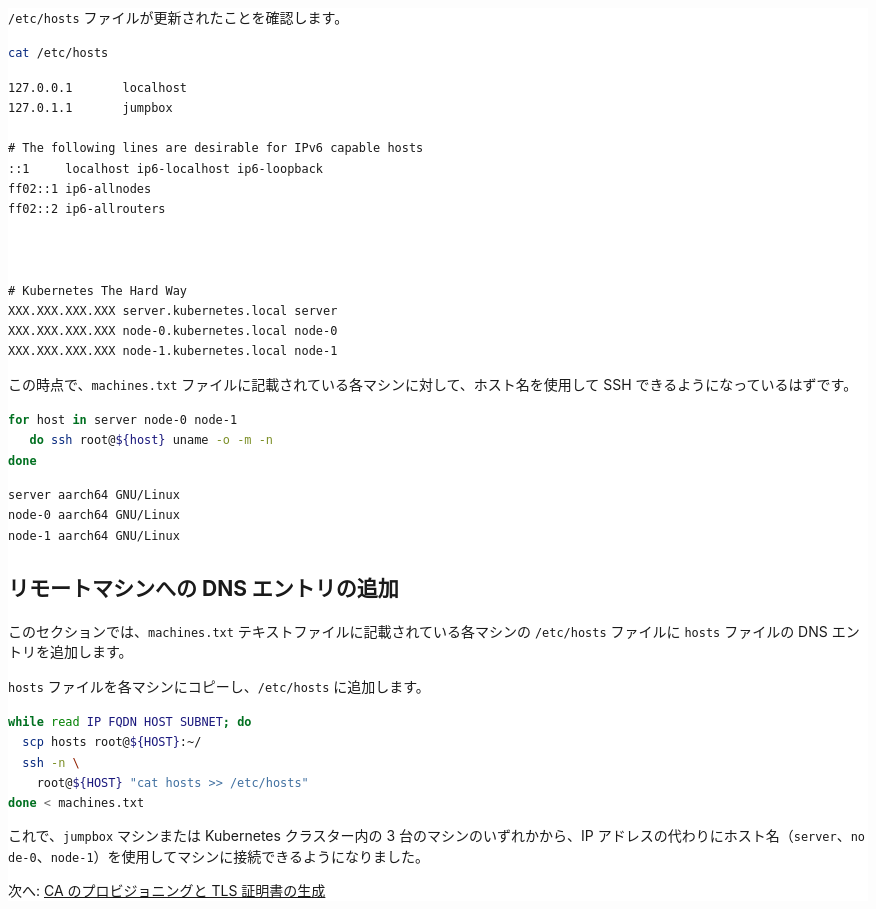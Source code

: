 `/etc/hosts` ファイルが更新されたことを確認します。

```bash
cat /etc/hosts
```

```text
127.0.0.1       localhost
127.0.1.1       jumpbox

# The following lines are desirable for IPv6 capable hosts
::1     localhost ip6-localhost ip6-loopback
ff02::1 ip6-allnodes
ff02::2 ip6-allrouters



# Kubernetes The Hard Way
XXX.XXX.XXX.XXX server.kubernetes.local server
XXX.XXX.XXX.XXX node-0.kubernetes.local node-0
XXX.XXX.XXX.XXX node-1.kubernetes.local node-1
```

この時点で、`machines.txt` ファイルに記載されている各マシンに対して、ホスト名を使用して SSH できるようになっているはずです。

```bash
for host in server node-0 node-1
   do ssh root@${host} uname -o -m -n
done
```

```text
server aarch64 GNU/Linux
node-0 aarch64 GNU/Linux
node-1 aarch64 GNU/Linux
```

## リモートマシンへの DNS エントリの追加

このセクションでは、`machines.txt` テキストファイルに記載されている各マシンの `/etc/hosts` ファイルに `hosts` ファイルの DNS エントリを追加します。

`hosts` ファイルを各マシンにコピーし、`/etc/hosts` に追加します。

```bash
while read IP FQDN HOST SUBNET; do
  scp hosts root@${HOST}:~/
  ssh -n \
    root@${HOST} "cat hosts >> /etc/hosts"
done < machines.txt
```

これで、`jumpbox` マシンまたは Kubernetes クラスター内の 3 台のマシンのいずれかから、IP アドレスの代わりにホスト名（`server`、`node-0`、`node-1`）を使用してマシンに接続できるようになりました。

次へ: [CA のプロビジョニングと TLS 証明書の生成](04-certificate-authority.md)
